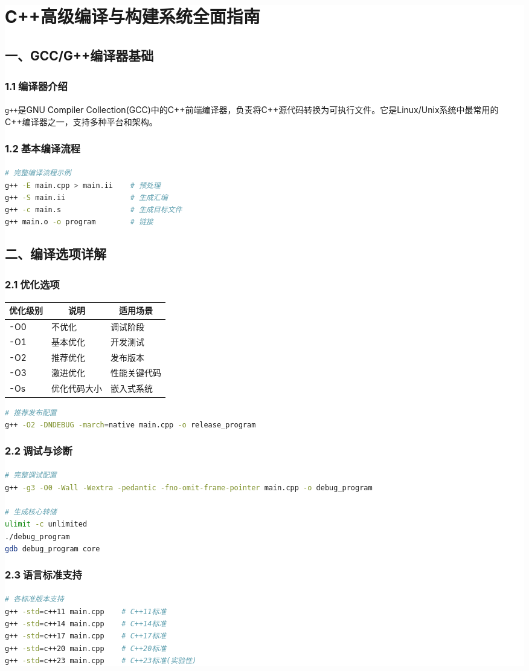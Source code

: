 # C++高级编译与构建系统全面指南

## 一、GCC/G++编译器基础

### 1.1 编译器介绍
`g++`是GNU Compiler Collection(GCC)中的C++前端编译器，负责将C++源代码转换为可执行文件。它是Linux/Unix系统中最常用的C++编译器之一，支持多种平台和架构。

### 1.2 基本编译流程
```bash
# 完整编译流程示例
g++ -E main.cpp > main.ii    # 预处理
g++ -S main.ii               # 生成汇编
g++ -c main.s                # 生成目标文件
g++ main.o -o program        # 链接
```

## 二、编译选项详解

### 2.1 优化选项
| 优化级别 | 说明 | 适用场景 |
|---------|------|---------|
| -O0     | 不优化 | 调试阶段 |
| -O1     | 基本优化 | 开发测试 |
| -O2     | 推荐优化 | 发布版本 |
| -O3     | 激进优化 | 性能关键代码 |
| -Os     | 优化代码大小 | 嵌入式系统 |

```bash
# 推荐发布配置
g++ -O2 -DNDEBUG -march=native main.cpp -o release_program
```

### 2.2 调试与诊断
```bash
# 完整调试配置
g++ -g3 -O0 -Wall -Wextra -pedantic -fno-omit-frame-pointer main.cpp -o debug_program

# 生成核心转储
ulimit -c unlimited
./debug_program
gdb debug_program core
```

### 2.3 语言标准支持
```bash
# 各标准版本支持
g++ -std=c++11 main.cpp    # C++11标准
g++ -std=c++14 main.cpp    # C++14标准
g++ -std=c++17 main.cpp    # C++17标准
g++ -std=c++20 main.cpp    # C++20标准
g++ -std=c++23 main.cpp    # C++23标准(实验性)
```
